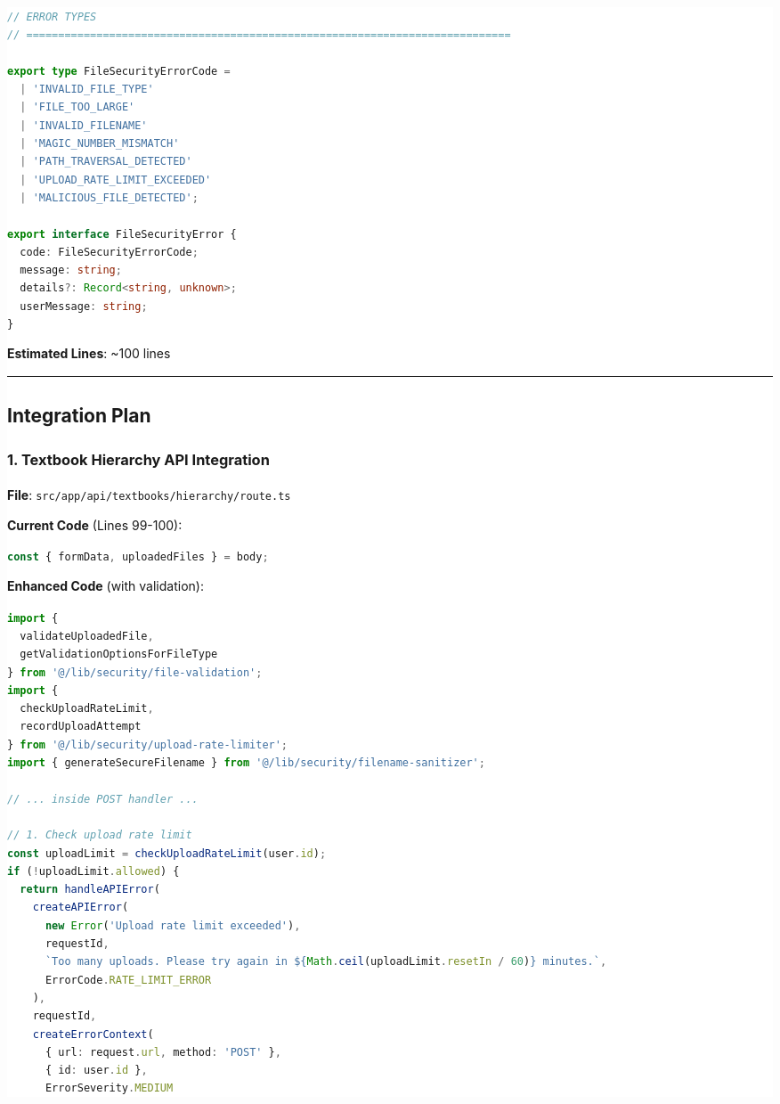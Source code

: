 ```typescript
// ERROR TYPES
// ============================================================================

export type FileSecurityErrorCode =
  | 'INVALID_FILE_TYPE'
  | 'FILE_TOO_LARGE'
  | 'INVALID_FILENAME'
  | 'MAGIC_NUMBER_MISMATCH'
  | 'PATH_TRAVERSAL_DETECTED'
  | 'UPLOAD_RATE_LIMIT_EXCEEDED'
  | 'MALICIOUS_FILE_DETECTED';

export interface FileSecurityError {
  code: FileSecurityErrorCode;
  message: string;
  details?: Record<string, unknown>;
  userMessage: string;
}
```

**Estimated Lines**: ~100 lines

---

## Integration Plan

### 1. Textbook Hierarchy API Integration

**File**: `src/app/api/textbooks/hierarchy/route.ts`

**Current Code** (Lines 99-100):
```typescript
const { formData, uploadedFiles } = body;
```

**Enhanced Code** (with validation):

```typescript
import {
  validateUploadedFile,
  getValidationOptionsForFileType
} from '@/lib/security/file-validation';
import {
  checkUploadRateLimit,
  recordUploadAttempt
} from '@/lib/security/upload-rate-limiter';
import { generateSecureFilename } from '@/lib/security/filename-sanitizer';

// ... inside POST handler ...

// 1. Check upload rate limit
const uploadLimit = checkUploadRateLimit(user.id);
if (!uploadLimit.allowed) {
  return handleAPIError(
    createAPIError(
      new Error('Upload rate limit exceeded'),
      requestId,
      `Too many uploads. Please try again in ${Math.ceil(uploadLimit.resetIn / 60)} minutes.`,
      ErrorCode.RATE_LIMIT_ERROR
    ),
    requestId,
    createErrorContext(
      { url: request.url, method: 'POST' },
      { id: user.id },
      ErrorSeverity.MEDIUM
```